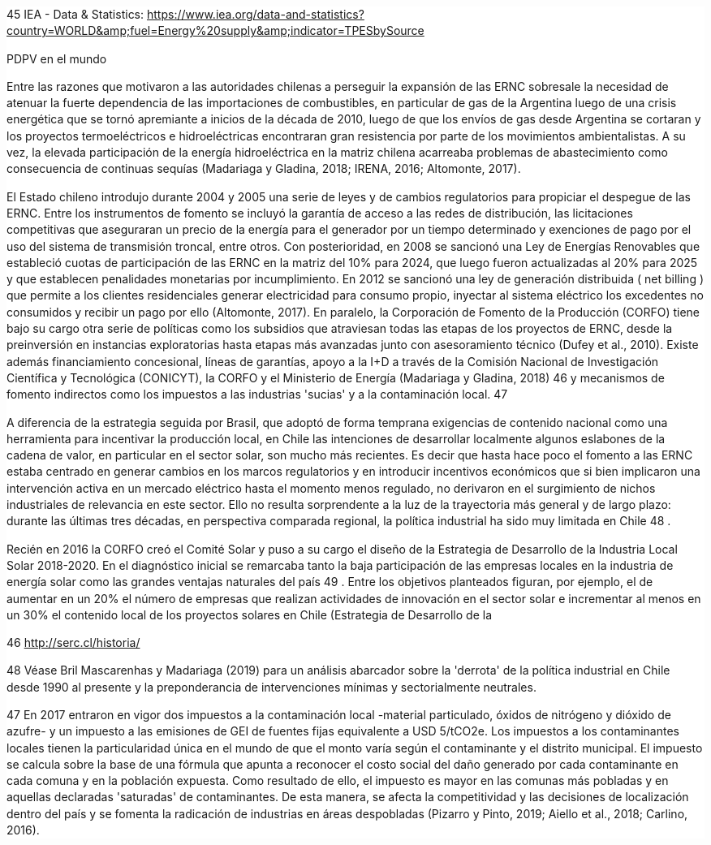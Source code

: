 45 IEA - Data &amp; Statistics: https://www.iea.org/data-and-statistics?country=WORLD&amp;fuel=Energy%20supply&amp;indicator=TPESbySource

PDPV en el mundo

Entre las razones que motivaron a las autoridades chilenas a perseguir la expansión de las ERNC sobresale la necesidad de atenuar la fuerte dependencia de las importaciones de combustibles, en particular de gas de la Argentina luego de una crisis energética que se tornó apremiante a inicios de la década de 2010, luego de que los envíos de gas desde Argentina se cortaran y los proyectos termoeléctricos e hidroeléctricas encontraran gran resistencia por parte de los movimientos ambientalistas. A su vez, la elevada participación de la energía hidroeléctrica en la matriz chilena acarreaba problemas de abastecimiento como consecuencia de continuas sequías (Madariaga y Gladina, 2018; IRENA, 2016; Altomonte, 2017).

El Estado chileno introdujo durante 2004 y 2005 una serie de leyes y de cambios regulatorios para propiciar el despegue de las ERNC. Entre los instrumentos de fomento se incluyó la garantía de acceso a las redes de distribución, las licitaciones competitivas que aseguraran un precio de la energía para el generador por un tiempo determinado y exenciones de pago por el uso del sistema de transmisión troncal, entre otros. Con posterioridad, en 2008 se sancionó una Ley de Energías Renovables que estableció cuotas de participación de las ERNC en la matriz del 10% para 2024, que luego fueron actualizadas al 20% para 2025 y que establecen penalidades monetarias por incumplimiento. En 2012 se sancionó una ley de generación distribuida ( net billing ) que permite a los clientes residenciales generar electricidad para consumo propio, inyectar al sistema eléctrico los excedentes no consumidos y recibir un pago por ello (Altomonte, 2017). En paralelo, la Corporación de Fomento de la Producción (CORFO) tiene bajo su cargo otra serie de políticas como los subsidios que atraviesan todas las etapas de los proyectos de ERNC, desde la preinversión en instancias exploratorias hasta etapas más avanzadas junto con asesoramiento técnico (Dufey et al., 2010). Existe además financiamiento concesional, líneas de garantías, apoyo a la I+D a través de la Comisión Nacional de Investigación Científica y Tecnológica (CONICYT), la CORFO y el Ministerio de Energía (Madariaga y Gladina, 2018) 46 y mecanismos de fomento indirectos como los impuestos a las industrias 'sucias' y a la contaminación local. 47

A diferencia de la estrategia seguida por Brasil, que adoptó de forma temprana exigencias de contenido nacional como una herramienta para incentivar la producción local, en Chile las intenciones de desarrollar localmente algunos eslabones de la cadena de valor, en particular en el sector solar, son mucho más recientes. Es decir que hasta hace poco el fomento a las ERNC estaba centrado en generar cambios en los marcos regulatorios y en introducir incentivos económicos que si bien implicaron una intervención activa en un mercado eléctrico hasta el momento menos regulado, no derivaron en el surgimiento de nichos industriales de relevancia en este sector. Ello no resulta sorprendente a la luz de la trayectoria más general y de largo plazo: durante las últimas tres décadas, en perspectiva comparada regional, la política industrial ha sido muy limitada en Chile 48 .

Recién en 2016 la CORFO creó el Comité Solar y puso a su cargo el diseño de la Estrategia de Desarrollo de la Industria Local Solar 2018-2020. En el diagnóstico inicial se remarcaba tanto la baja participación de las empresas locales en la industria de energía solar como las grandes ventajas naturales del país 49 . Entre los objetivos planteados figuran, por ejemplo, el de aumentar en un 20% el número de empresas que realizan actividades de innovación en el sector solar e incrementar al menos en un 30% el contenido local de los proyectos solares en Chile (Estrategia de Desarrollo de la

46 http://serc.cl/historia/

48 Véase Bril Mascarenhas y Madariaga (2019) para un análisis abarcador sobre la 'derrota' de la política industrial en Chile desde 1990 al presente y la preponderancia de intervenciones mínimas y sectorialmente neutrales.

47 En 2017 entraron en vigor dos impuestos a la contaminación local -material particulado, óxidos de nitrógeno y dióxido de azufre- y un impuesto a las emisiones de GEI de fuentes fijas equivalente a USD 5/tCO2e. Los impuestos a los contaminantes locales tienen la particularidad única en el mundo de que el monto varía según el contaminante y el distrito municipal. El impuesto se calcula sobre la base de una fórmula que apunta a reconocer el costo social del daño generado por cada contaminante en cada comuna y en la población expuesta. Como resultado de ello, el impuesto es mayor en las comunas más pobladas y en aquellas declaradas 'saturadas' de contaminantes. De esta manera, se afecta la competitividad y las decisiones de localización dentro del país y se fomenta la radicación de industrias en áreas despobladas (Pizarro y Pinto, 2019; Aiello et al., 2018; Carlino, 2016).
